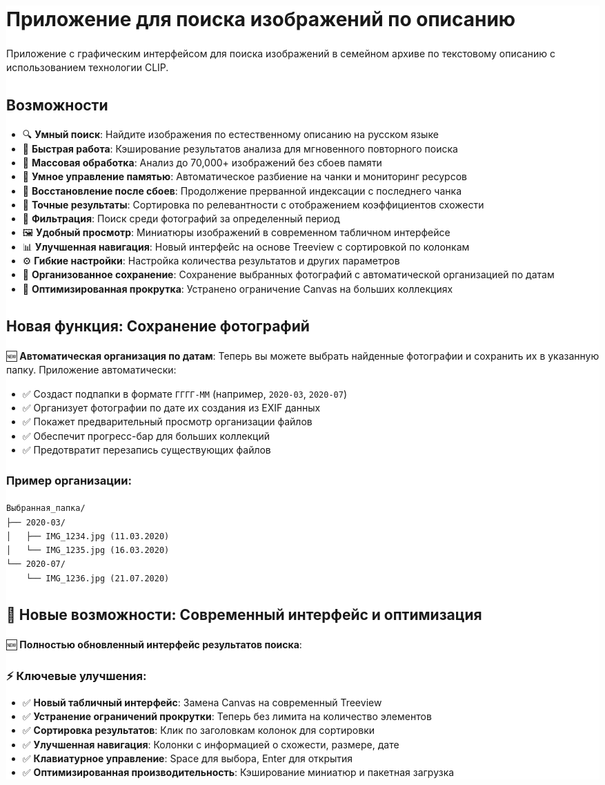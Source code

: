 # Приложение для поиска изображений по описанию

Приложение с графическим интерфейсом для поиска изображений в семейном архиве по текстовому описанию с использованием технологии CLIP.

## Возможности

- 🔍 **Умный поиск**: Найдите изображения по естественному описанию на русском языке
- 🚀 **Быстрая работа**: Кэширование результатов анализа для мгновенного повторного поиска
- 📁 **Массовая обработка**: Анализ до 70,000+ изображений без сбоев памяти
- 🧠 **Умное управление памятью**: Автоматическое разбиение на чанки и мониторинг ресурсов
- 🔄 **Восстановление после сбоев**: Продолжение прерванной индексации с последнего чанка
- 🎯 **Точные результаты**: Сортировка по релевантности с отображением коэффициентов схожести
- 📅 **Фильтрация**: Поиск среди фотографий за определенный период
- 🖼️ **Удобный просмотр**: Миниатюры изображений в современном табличном интерфейсе
- 📊 **Улучшенная навигация**: Новый интерфейс на основе Treeview с сортировкой по колонкам
- ⚙️ **Гибкие настройки**: Настройка количества результатов и других параметров
- 💾 **Организованное сохранение**: Сохранение выбранных фотографий с автоматической организацией по датам
- 🔧 **Оптимизированная прокрутка**: Устранено ограничение Canvas на больших коллекциях

## Новая функция: Сохранение фотографий

🆕 **Автоматическая организация по датам**: Теперь вы можете выбрать найденные фотографии и сохранить их в указанную папку. Приложение автоматически:

- ✅ Создаст подпапки в формате `ГГГГ-ММ` (например, `2020-03`, `2020-07`)
- ✅ Организует фотографии по дате их создания из EXIF данных
- ✅ Покажет предварительный просмотр организации файлов
- ✅ Обеспечит прогресс-бар для больших коллекций
- ✅ Предотвратит перезапись существующих файлов

### Пример организации:

```
Выбранная_папка/
├── 2020-03/
│   ├── IMG_1234.jpg (11.03.2020)
│   └── IMG_1235.jpg (16.03.2020)
└── 2020-07/
    └── IMG_1236.jpg (21.07.2020)
```

## 🚀 Новые возможности: Современный интерфейс и оптимизация

🆕 **Полностью обновленный интерфейс результатов поиска**:

### ⚡ Ключевые улучшения:

- ✅ **Новый табличный интерфейс**: Замена Canvas на современный Treeview
- ✅ **Устранение ограничений прокрутки**: Теперь без лимита на количество элементов
- ✅ **Сортировка результатов**: Клик по заголовкам колонок для сортировки
- ✅ **Улучшенная навигация**: Колонки с информацией о схожести, размере, дате
- ✅ **Клавиатурное управление**: Space для выбора, Enter для открытия
- ✅ **Оптимизированная производительность**: Кэширование миниатюр и пакетная загрузка

